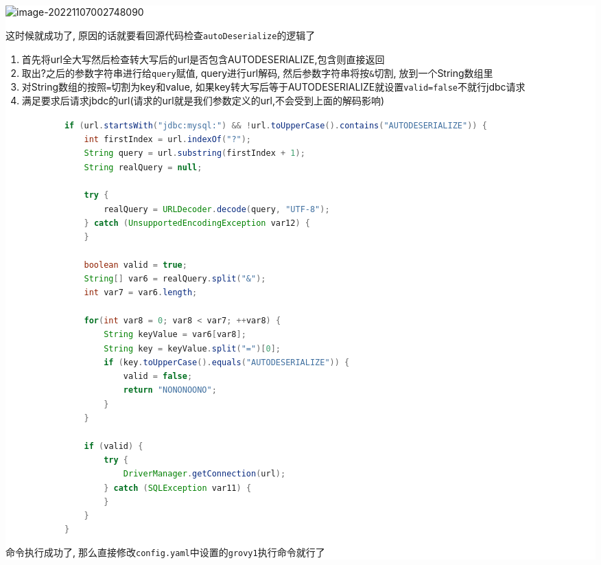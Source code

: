 ![image-20221107002748090](https://shs3.b.qianxin.com/attack_forum/2022/11/attach-0bdcf88a091ff33ad31fa0ea7c25ff63085f191f.png)

这时候就成功了, 原因的话就要看回源代码检查`autoDeserialize`的逻辑了

1. 首先将url全大写然后检查转大写后的url是否包含AUTODESERIALIZE,包含则直接返回
2. 取出?之后的参数字符串进行给`query`赋值, query进行url解码, 然后参数字符串将按`&`切割, 放到一个String数组里
3. 对String数组的按照`=`切割为key和value, 如果key转大写后等于AUTODESERIALIZE就设置`valid=false`不就行jdbc请求
4. 满足要求后请求jbdc的url(请求的url就是我们参数定义的url,不会受到上面的解码影响)

```java
            if (url.startsWith("jdbc:mysql:") && !url.toUpperCase().contains("AUTODESERIALIZE")) {
                int firstIndex = url.indexOf("?");
                String query = url.substring(firstIndex + 1);
                String realQuery = null;

                try {
                    realQuery = URLDecoder.decode(query, "UTF-8");
                } catch (UnsupportedEncodingException var12) {
                }

                boolean valid = true;
                String[] var6 = realQuery.split("&");
                int var7 = var6.length;

                for(int var8 = 0; var8 < var7; ++var8) {
                    String keyValue = var6[var8];
                    String key = keyValue.split("=")[0];
                    if (key.toUpperCase().equals("AUTODESERIALIZE")) {
                        valid = false;
                        return "NONONOONO";
                    }
                }

                if (valid) {
                    try {
                        DriverManager.getConnection(url);
                    } catch (SQLException var11) {
                    }
                }
            }
```

命令执行成功了, 那么直接修改`config.yaml`中设置的`grovy1`执行命令就行了